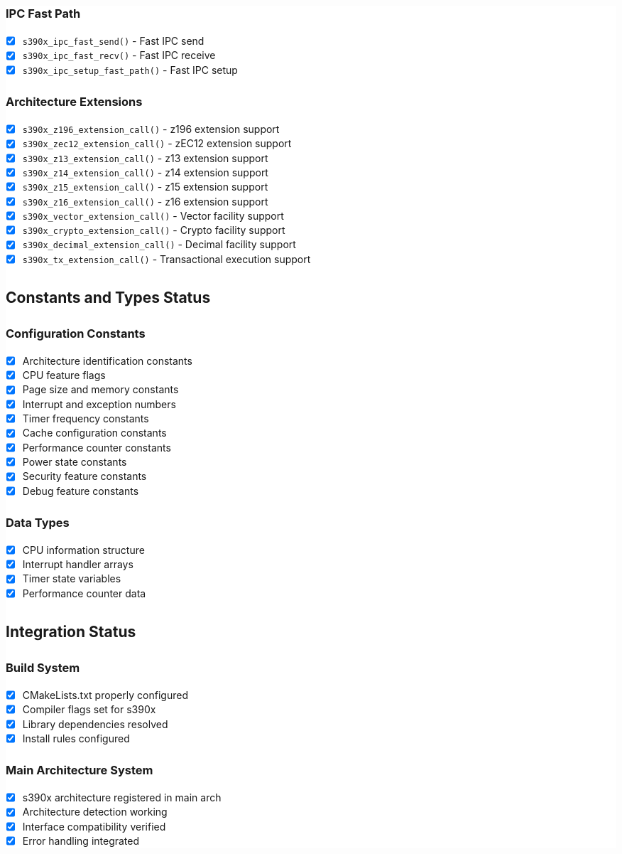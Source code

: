 ### IPC Fast Path
- [x] `s390x_ipc_fast_send()` - Fast IPC send
- [x] `s390x_ipc_fast_recv()` - Fast IPC receive
- [x] `s390x_ipc_setup_fast_path()` - Fast IPC setup

### Architecture Extensions
- [x] `s390x_z196_extension_call()` - z196 extension support
- [x] `s390x_zec12_extension_call()` - zEC12 extension support
- [x] `s390x_z13_extension_call()` - z13 extension support
- [x] `s390x_z14_extension_call()` - z14 extension support
- [x] `s390x_z15_extension_call()` - z15 extension support
- [x] `s390x_z16_extension_call()` - z16 extension support
- [x] `s390x_vector_extension_call()` - Vector facility support
- [x] `s390x_crypto_extension_call()` - Crypto facility support
- [x] `s390x_decimal_extension_call()` - Decimal facility support
- [x] `s390x_tx_extension_call()` - Transactional execution support

## Constants and Types Status

### Configuration Constants
- [x] Architecture identification constants
- [x] CPU feature flags
- [x] Page size and memory constants
- [x] Interrupt and exception numbers
- [x] Timer frequency constants
- [x] Cache configuration constants
- [x] Performance counter constants
- [x] Power state constants
- [x] Security feature constants
- [x] Debug feature constants

### Data Types
- [x] CPU information structure
- [x] Interrupt handler arrays
- [x] Timer state variables
- [x] Performance counter data

## Integration Status

### Build System
- [x] CMakeLists.txt properly configured
- [x] Compiler flags set for s390x
- [x] Library dependencies resolved
- [x] Install rules configured

### Main Architecture System
- [x] s390x architecture registered in main arch
- [x] Architecture detection working
- [x] Interface compatibility verified
- [x] Error handling integrated
